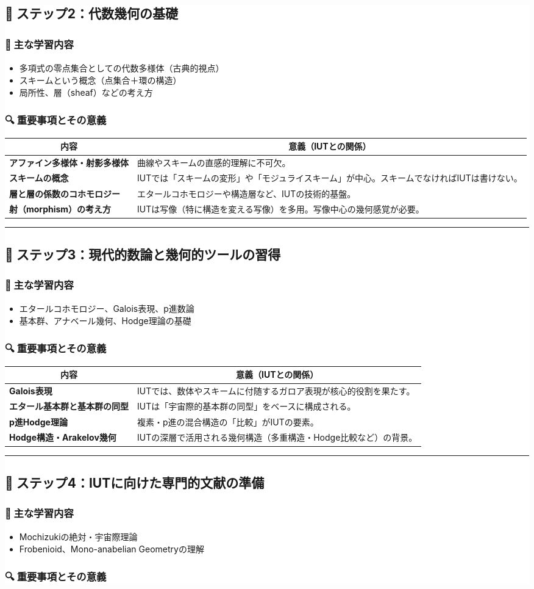 
## 🧱 ステップ2：代数幾何の基礎

### 🔹 主な学習内容

* 多項式の零点集合としての代数多様体（古典的視点）
* スキームという概念（点集合＋環の構造）
* 局所性、層（sheaf）などの考え方

### 🔍 重要事項とその意義

| 内容                  | 意義（IUTとの関係）                                      |
| ------------------- | ------------------------------------------------ |
| **アファイン多様体・射影多様体**  | 曲線やスキームの直感的理解に不可欠。                               |
| **スキームの概念**         | IUTでは「スキームの変形」や「モジュライスキーム」が中心。スキームでなければIUTは書けない。 |
| **層と層の係数のコホモロジー**   | エタールコホモロジーや構造層など、IUTの技術的基盤。                      |
| **射（morphism）の考え方** | IUTは写像（特に構造を変える写像）を多用。写像中心の幾何感覚が必要。              |

---

## 🧠 ステップ3：現代的数論と幾何的ツールの習得

### 🔹 主な学習内容

* エタールコホモロジー、Galois表現、p進数論
* 基本群、アナベール幾何、Hodge理論の基礎

### 🔍 重要事項とその意義

| 内容                     | 意義（IUTとの関係）                          |
| ---------------------- | ------------------------------------ |
| **Galois表現**           | IUTでは、数体やスキームに付随するガロア表現が核心的役割を果たす。   |
| **エタール基本群と基本群の同型**     | IUTは「宇宙際的基本群の同型」をベースに構成される。          |
| **p進Hodge理論**          | 複素・p進の混合構造の「比較」がIUTの要素。              |
| **Hodge構造・Arakelov幾何** | IUTの深層で活用される幾何構造（多重構造・Hodge比較など）の背景。 |

---

## 🚀 ステップ4：IUTに向けた専門的文献の準備

### 🔹 主な学習内容

* Mochizukiの絶対・宇宙際理論
* Frobenioid、Mono-anabelian Geometryの理解

### 🔍 重要事項とその意義
